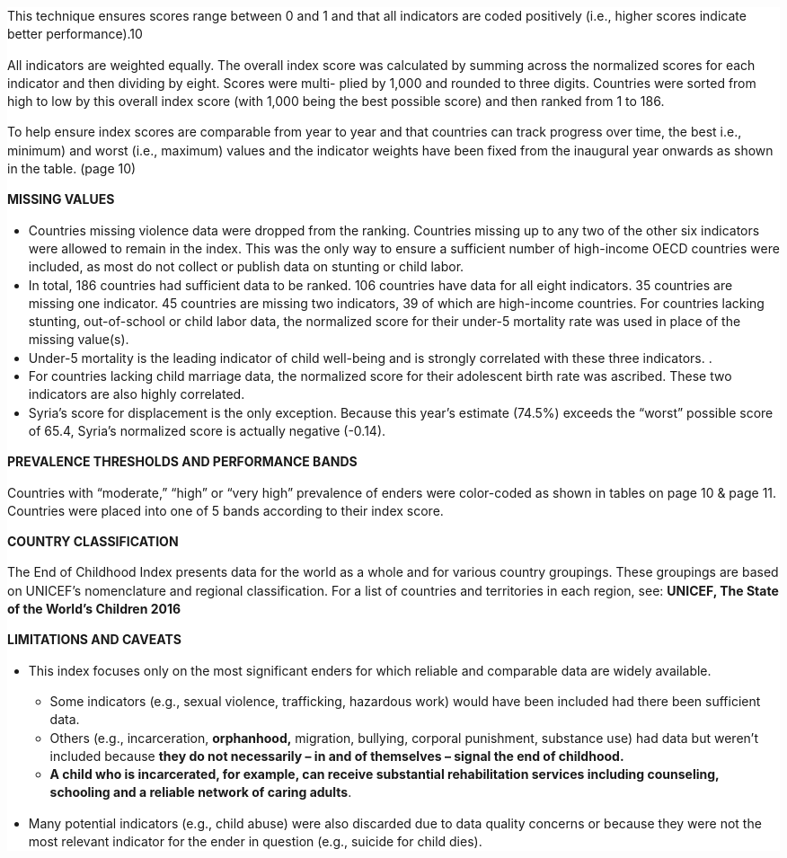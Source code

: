 This technique ensures scores range between 0 and 1 and that all indicators are coded positively (i.e., higher scores indicate better performance).10

All indicators are weighted equally. The overall index score was calculated by summing across the normalized scores for each indicator and then dividing by eight. Scores were multi- plied by 1,000 and rounded to three digits. Countries were sorted from high to low by this overall index score (with 1,000 being the best possible score) and then ranked from 1 to 186. 

To help ensure index scores are comparable from year to year and that countries can track progress over time, the best i.e., minimum) and worst (i.e., maximum) values and the indicator weights have been fixed from the inaugural year onwards as shown in the table.  (page 10)

**MISSING VALUES**

* Countries missing violence data were dropped from the ranking. Countries missing up to any two of the other six indicators were allowed to remain in the index. This was the only way to ensure a sufficient number of high-income OECD countries were included, as most do not collect or publish data on stunting or child labor.
* In total, 186 countries had sufficient data to be ranked. 106 countries have data for all eight indicators. 35 countries are missing one indicator. 45 countries are missing two indicators, 39 of which are high-income countries. For countries lacking stunting, out-of-school or child labor data, the normalized score for their under-5 mortality rate was used in place of the missing value(s). 
* Under-5 mortality is the leading indicator of child well-being and is strongly correlated with these three indicators. .
* For countries lacking child marriage data, the normalized score for their adolescent birth rate was ascribed. These two indicators are also highly correlated.
* Syria’s score for displacement is the only exception. Because this year’s estimate (74.5%) exceeds the “worst” possible score of 65.4, Syria’s normalized score is actually negative (-0.14).

**PREVALENCE THRESHOLDS AND PERFORMANCE BANDS**

Countries with “moderate,” “high” or “very high” prevalence of enders were color-coded as shown in tables on page 10 & page 11. Countries were placed into one of 5 bands according to their index score.

**COUNTRY CLASSIFICATION**

The End of Childhood Index presents data for the world as a whole and for various country groupings. These groupings are based on UNICEF’s nomenclature and regional classification. For a list of countries and territories in each region, see: **UNICEF, The State of the World’s Children 2016** 

**LIMITATIONS AND CAVEATS**

- This index focuses only on the most significant enders for which reliable and comparable data are widely available. 
	- Some indicators (e.g., sexual violence, trafficking, hazardous work) would have been included had there been sufficient data. 
	- Others (e.g., incarceration, **orphanhood,** migration, bullying, corporal punishment, substance use) had data but weren’t included because **they do not necessarily – in and of themselves – signal the end of childhood.** 
	- **A child who is incarcerated, for example, can receive substantial rehabilitation services including counseling, schooling and a reliable network of caring adults**. 

- Many potential indicators (e.g., child abuse) were also discarded due to data quality concerns or because they were not the most relevant indicator for the ender in question (e.g., suicide for child dies).
